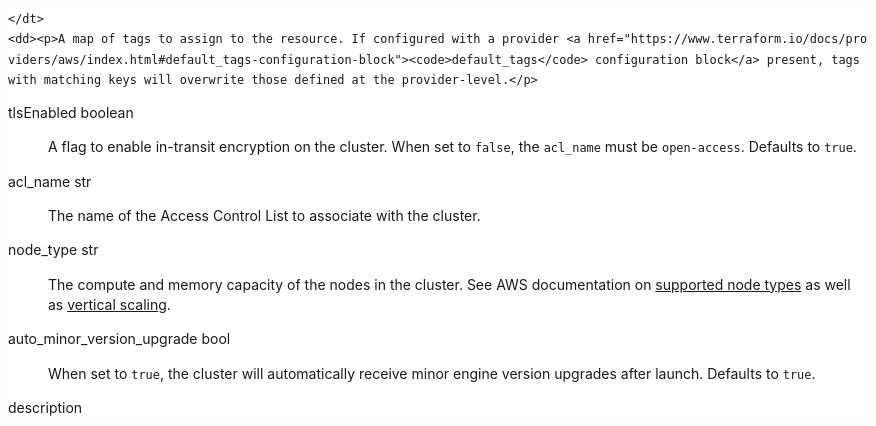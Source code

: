     </dt>
    <dd><p>A map of tags to assign to the resource. If configured with a provider <a href="https://www.terraform.io/docs/providers/aws/index.html#default_tags-configuration-block"><code>default_tags</code> configuration block</a> present, tags with matching keys will overwrite those defined at the provider-level.</p>
</dd><dt class="property-optional"
            title="Optional">
        <span id="tlsenabled_nodejs">
<a data-swiftype-name="resource-property" data-swiftype-type="text" href="#tlsenabled_nodejs" style="color: inherit; text-decoration: inherit;">tls<wbr>Enabled</a>
</span>
        <span class="property-indicator"></span>
        <span class="property-type">boolean</span>
    </dt>
    <dd><p>A flag to enable in-transit encryption on the cluster. When set to <code>false</code>, the <code>acl_name</code> must be <code>open-access</code>. Defaults to <code>true</code>.</p>
</dd></dl>
</pulumi-choosable>
</div>

<div>
<pulumi-choosable type="language" values="python">
<dl class="resources-properties"><dt class="property-required"
            title="Required">
        <span id="acl_name_python">
<a data-swiftype-name="resource-property" data-swiftype-type="text" href="#acl_name_python" style="color: inherit; text-decoration: inherit;">acl_<wbr>name</a>
</span>
        <span class="property-indicator"></span>
        <span class="property-type">str</span>
    </dt>
    <dd><p>The name of the Access Control List to associate with the cluster.</p>
</dd><dt class="property-required"
            title="Required">
        <span id="node_type_python">
<a data-swiftype-name="resource-property" data-swiftype-type="text" href="#node_type_python" style="color: inherit; text-decoration: inherit;">node_<wbr>type</a>
</span>
        <span class="property-indicator"></span>
        <span class="property-type">str</span>
    </dt>
    <dd><p>The compute and memory capacity of the nodes in the cluster. See AWS documentation on <a href="https://docs.aws.amazon.com/memorydb/latest/devguide/nodes.supportedtypes.html">supported node types</a> as well as <a href="https://docs.aws.amazon.com/memorydb/latest/devguide/cluster-vertical-scaling.html">vertical scaling</a>.</p>
</dd><dt class="property-optional"
            title="Optional">
        <span id="auto_minor_version_upgrade_python">
<a data-swiftype-name="resource-property" data-swiftype-type="text" href="#auto_minor_version_upgrade_python" style="color: inherit; text-decoration: inherit;">auto_<wbr>minor_<wbr>version_<wbr>upgrade</a>
</span>
        <span class="property-indicator"></span>
        <span class="property-type">bool</span>
    </dt>
    <dd><p>When set to <code>true</code>, the cluster will automatically receive minor engine version upgrades after launch. Defaults to <code>true</code>.</p>
</dd><dt class="property-optional"
            title="Optional">
        <span id="description_python">
<a data-swiftype-name="resource-property" data-swiftype-type="text" href="#description_python" style="color: inherit; text-decoration: inherit;">description</a>
</span>
        <span class="property-indicator"></span>